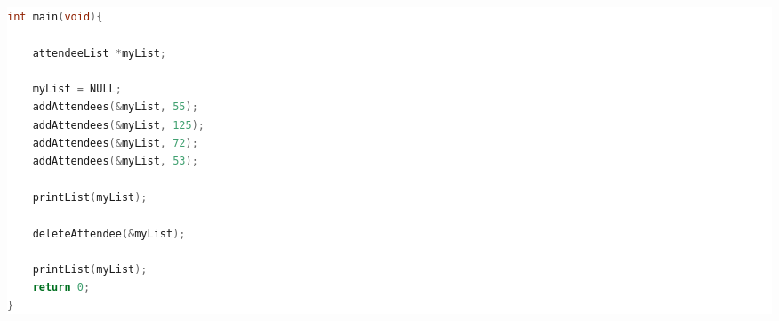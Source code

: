 ```c
int main(void){

    attendeeList *myList;

    myList = NULL;
    addAttendees(&myList, 55);
    addAttendees(&myList, 125);
    addAttendees(&myList, 72);
    addAttendees(&myList, 53);

    printList(myList);

    deleteAttendee(&myList);

    printList(myList);
    return 0;
}
```
